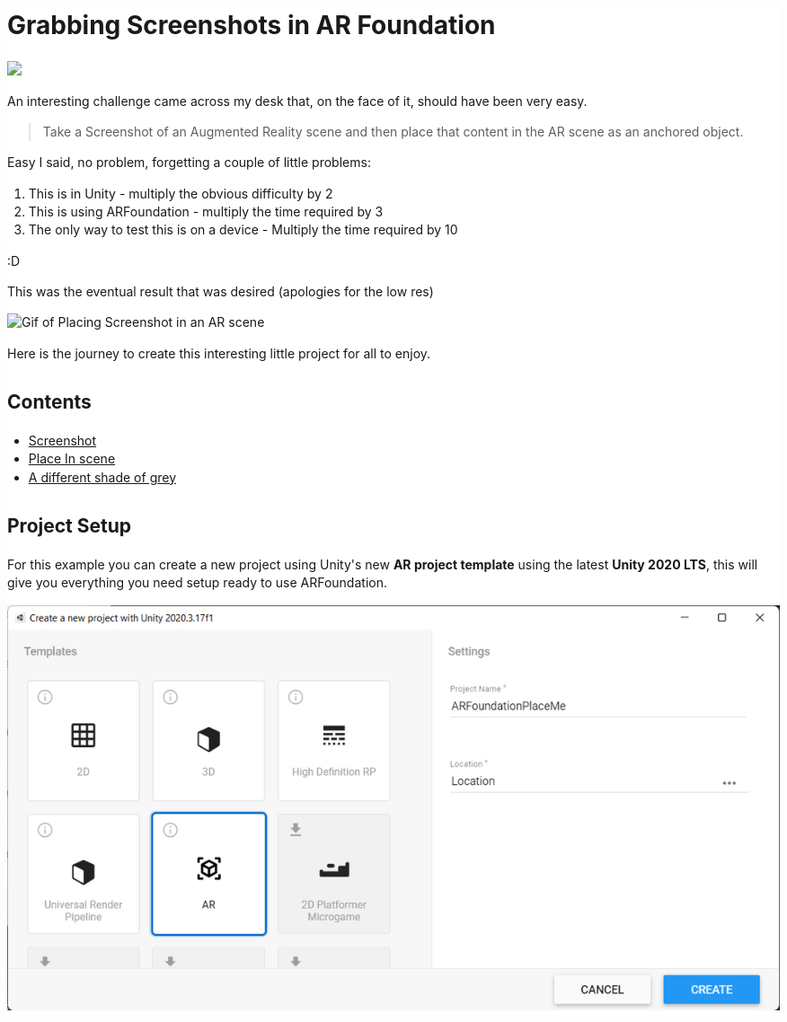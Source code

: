 # Grabbing Screenshots in AR Foundation

![](https://media.giphy.com/media/zUYnySVEILN50cDUls/giphy.gif?cid=ecf05e47vswhba2wh0vgy343mfamreh1jq6blvx9gttra5ag&rid=giphy.gif&ct=g)

An interesting challenge came across my desk that, on the face of it, should have been very easy.  

> Take a Screenshot of an Augmented Reality scene and then place that content in the AR scene as an anchored object.

Easy I said, no problem, forgetting a couple of little problems:

1. This is in Unity - multiply the obvious difficulty by 2
2. This is using ARFoundation - multiply the time required by 3
3. The only way to test this is on a device - Multiply the time required by 10

:D

This was the eventual result that was desired (apologies for the low res)

![Gif of Placing Screenshot in an AR scene](../Images/01-01-ARFoundationPictureResult.gif) 

Here is the journey to create this interesting little project for all to enjoy.

## Contents

* [Screenshot](#first-step---grabbing-a-screenshot)
* [Place In scene](#second-step---placing-in-view)
* [A different shade of grey](#last-Step---lighting)

## Project Setup

For this example you can create a new project using Unity's new **AR project template** using the latest **Unity 2020 LTS**, this will give you everything you need setup ready to use ARFoundation.

![Unity Project hub with the AR Template selected](../Images/01-02-ARFoundationProjectTemplate.png)
